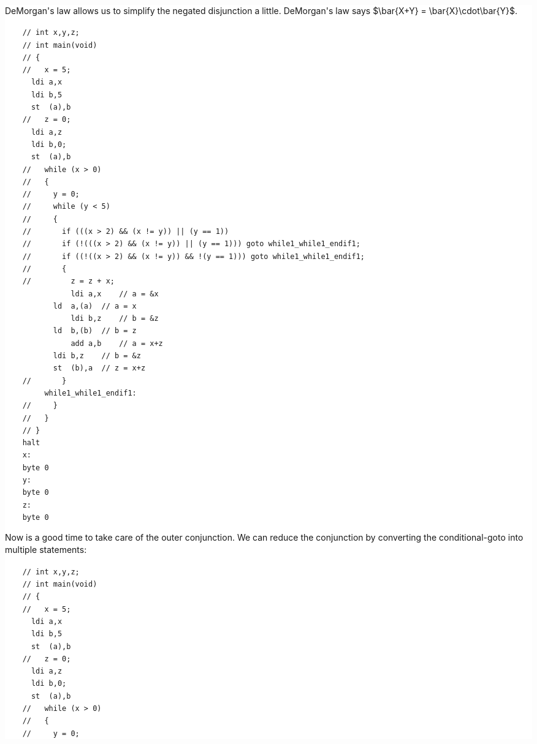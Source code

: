 DeMorgan's law allows us to simplify the negated disjunction a little.
DeMorgan's law says $\bar{X+Y} = \bar{X}\cdot\bar{Y}$.

```ttpasm
    // int x,y,z;
    // int main(void)
    // {
    //   x = 5;
      ldi a,x
      ldi b,5
      st  (a),b
    //   z = 0;
      ldi a,z
      ldi b,0;
      st  (a),b
    //   while (x > 0)
    //   {
    //     y = 0;
    //     while (y < 5)
    //     {
    //       if (((x > 2) && (x != y)) || (y == 1))
    //       if (!(((x > 2) && (x != y)) || (y == 1))) goto while1_while1_endif1;
    //       if ((!((x > 2) && (x != y)) && !(y == 1))) goto while1_while1_endif1;
    //       {
    //         z = z + x;
               ldi a,x    // a = &x
    	   ld  a,(a)  // a = x
               ldi b,z    // b = &z
    	   ld  b,(b)  // b = z
               add a,b    // a = x+z
    	   ldi b,z    // b = &z
    	   st  (b),a  // z = x+z
    //       }
    	 while1_while1_endif1:
    //     }
    //   }
    // }
    halt
    x:
    byte 0
    y:
    byte 0
    z: 
    byte 0
```

Now is a good time to take care of the outer conjunction. We can reduce
the conjunction by converting the conditional-goto into multiple
statements:

```ttpasm
    // int x,y,z;
    // int main(void)
    // {
    //   x = 5;
      ldi a,x
      ldi b,5
      st  (a),b
    //   z = 0;
      ldi a,z
      ldi b,0;
      st  (a),b
    //   while (x > 0)
    //   {
    //     y = 0;
```